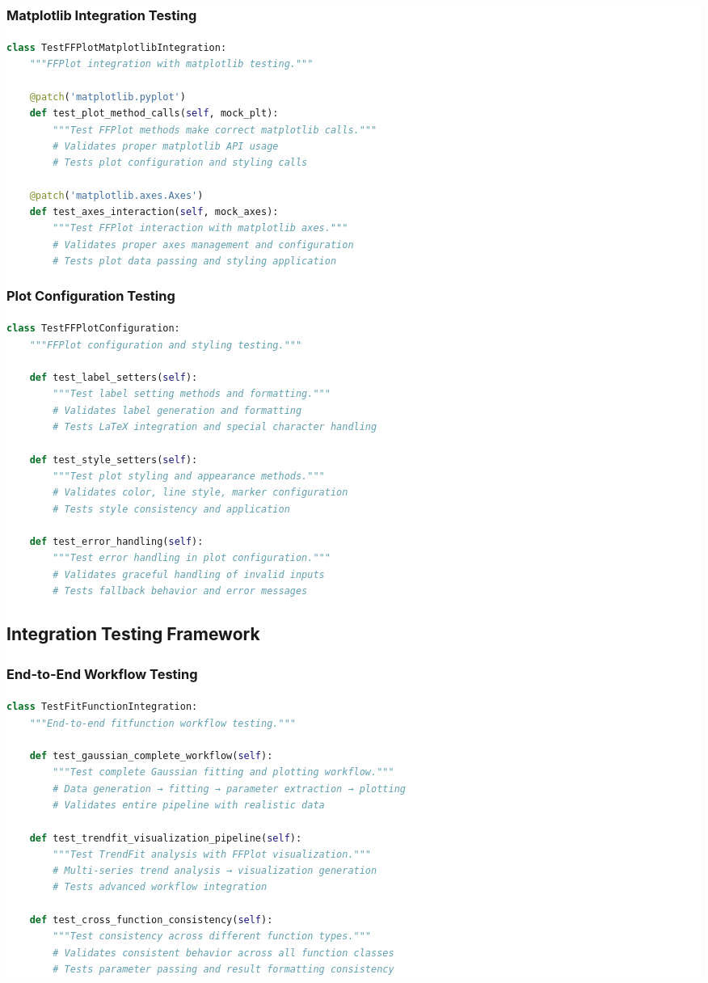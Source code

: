 ### Matplotlib Integration Testing
```python
class TestFFPlotMatplotlibIntegration:
    """FFPlot integration with matplotlib testing."""
    
    @patch('matplotlib.pyplot')
    def test_plot_method_calls(self, mock_plt):
        """Test FFPlot methods make correct matplotlib calls."""
        # Validates proper matplotlib API usage
        # Tests plot configuration and styling calls
        
    @patch('matplotlib.axes.Axes')
    def test_axes_interaction(self, mock_axes):
        """Test FFPlot interaction with matplotlib axes."""
        # Validates proper axes management and configuration
        # Tests plot data passing and styling application
```

### Plot Configuration Testing
```python
class TestFFPlotConfiguration:
    """FFPlot configuration and styling testing."""
    
    def test_label_setters(self):
        """Test label setting methods and formatting."""
        # Validates label generation and formatting
        # Tests LaTeX integration and special character handling
        
    def test_style_setters(self):
        """Test plot styling and appearance methods."""
        # Validates color, line style, marker configuration
        # Tests style consistency and application
        
    def test_error_handling(self):
        """Test error handling in plot configuration."""
        # Validates graceful handling of invalid inputs
        # Tests fallback behavior and error messages
```

## Integration Testing Framework

### End-to-End Workflow Testing
```python
class TestFitFunctionIntegration:
    """End-to-end fitfunction workflow testing."""
    
    def test_gaussian_complete_workflow(self):
        """Test complete Gaussian fitting and plotting workflow."""
        # Data generation → fitting → parameter extraction → plotting
        # Validates entire pipeline with realistic data
        
    def test_trendfit_visualization_pipeline(self):
        """Test TrendFit analysis with FFPlot visualization."""
        # Multi-series trend analysis → visualization generation
        # Tests advanced workflow integration
        
    def test_cross_function_consistency(self):
        """Test consistency across different function types."""
        # Validates consistent behavior across all function classes
        # Tests parameter passing and result formatting consistency
```
